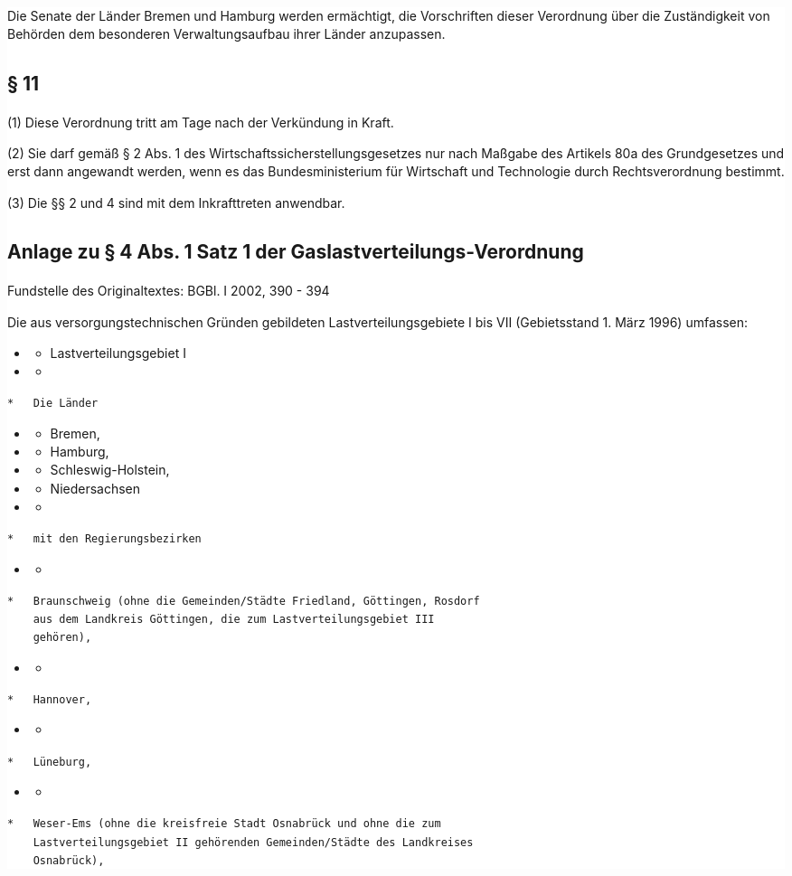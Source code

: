 Die Senate der Länder Bremen und Hamburg werden ermächtigt, die
Vorschriften dieser Verordnung über die Zuständigkeit von Behörden dem
besonderen Verwaltungsaufbau ihrer Länder anzupassen.

## § 11

(1) Diese Verordnung tritt am Tage nach der Verkündung in Kraft.

(2) Sie darf gemäß § 2 Abs. 1 des Wirtschaftssicherstellungsgesetzes
nur nach Maßgabe des Artikels 80a des Grundgesetzes und erst dann
angewandt werden, wenn es das Bundesministerium für Wirtschaft und
Technologie durch Rechtsverordnung bestimmt.

(3) Die §§ 2 und 4 sind mit dem Inkrafttreten anwendbar.

## Anlage zu § 4 Abs. 1 Satz 1 der Gaslastverteilungs-Verordnung

Fundstelle des Originaltextes: BGBl. I 2002, 390 - 394

Die aus versorgungstechnischen Gründen gebildeten
Lastverteilungsgebiete I bis VII (Gebietsstand 1. März 1996) umfassen:

*    *   Lastverteilungsgebiet I


*    *
    *   Die Länder


*    *   Bremen,


*    *   Hamburg,


*    *   Schleswig-Holstein,


*    *   Niedersachsen


*    *
    *   mit den Regierungsbezirken


*    *
    *   Braunschweig (ohne die Gemeinden/Städte Friedland, Göttingen, Rosdorf
        aus dem Landkreis Göttingen, die zum Lastverteilungsgebiet III
        gehören),


*    *
    *   Hannover,


*    *
    *   Lüneburg,


*    *
    *   Weser-Ems (ohne die kreisfreie Stadt Osnabrück und ohne die zum
        Lastverteilungsgebiet II gehörenden Gemeinden/Städte des Landkreises
        Osnabrück),
